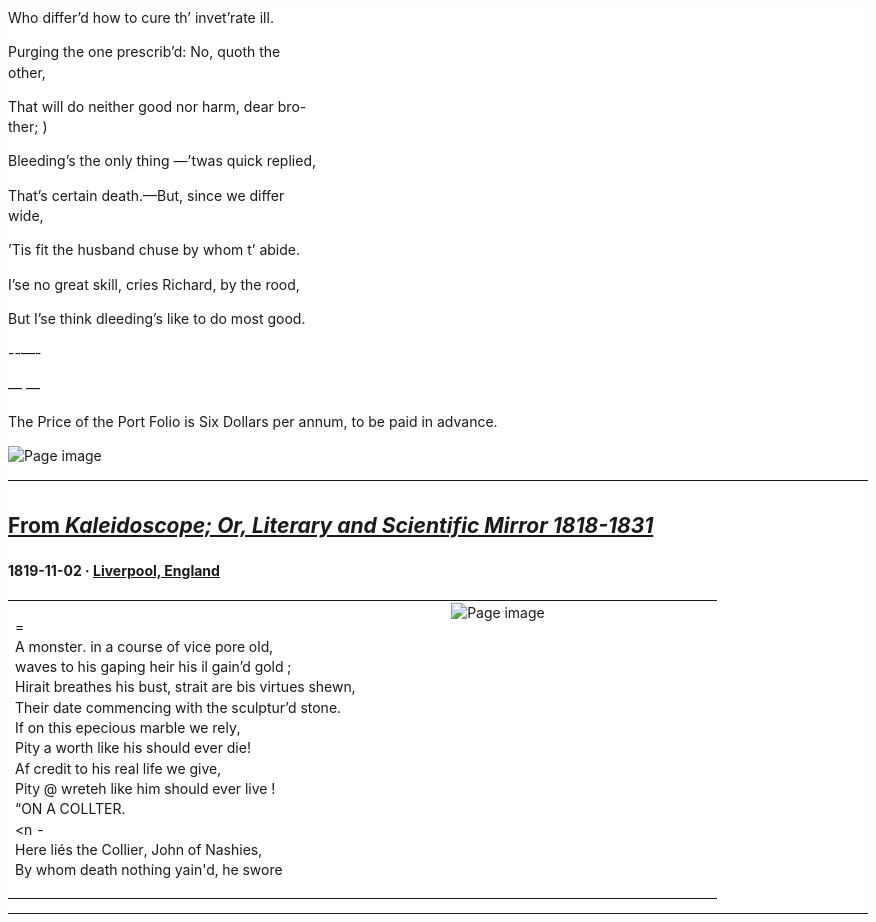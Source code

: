 Who differ’d how to cure th’ invet’rate ill.  
  
Purging the one prescrib’d: No, quoth the  
other,  
  
That will do neither good nor harm, dear bro-  
ther; )  
  
Bleeding’s the only thing —’twas quick replied,  
  
That’s certain death.—But, since we differ  
wide,  
  
’Tis fit the husband chuse by whom t’ abide.  
  
I’se no great skill, cries Richard, by the rood,  
  
But I’se think dleeding’s like to do most good.  
  
  
  
--—-  
  
— —  
  
  
  
The Price of the Port Folio is Six Dollars per annum, to be paid in advance.
</td><td style="width: 50%; max-height: 75%; margin: auto; display: block;">
<img alt="Page image" src="https://iiif.archive.org/image/iiif/2/sim_port-folio_1806-05-17_1_19%2Fsim_port-folio_1806-05-17_1_19_jp2.zip%2Fsim_port-folio_1806-05-17_1_19_jp2%2Fsim_port-folio_1806-05-17_1_19_0015.jp2/pct:21.11692844677138,65.9689642728257,73.47294938917976,20.570191266690724/600,/0/default.jpg"/>
</td>
</tr></table>

---

## [From _Kaleidoscope; Or, Literary and Scientific Mirror 1818-1831_](https://archive.org/details/sim_kaleidoscope-or-literary-and-scientific-mirror_1819-11-02_2_67/page/n3/mode/1up?view=theater)

#### 1819-11-02 &middot; [Liverpool, England](http://dbpedia.org/resource/Liverpool)

<table style="width: 100%;"><tr><td style="width: 50%">

  
=  
A monster. in a course of vice pore old,  
waves to his gaping heir his il gain’d gold ;  
Hirait breathes his bust, strait are bis virtues shewn,  
Their date commencing with the sculptur’d stone.  
If on this epecious marble we rely,  
Pity a worth like his should ever die!  
Af credit to his real life we give,  
Pity @ wreteh like him should ever live !  
“ON A COLLTER.  
&lt;n -  
Here liés the Collier, John of Nashies,  
By whom death nothing yain&#x27;d, he swore 
</td><td style="width: 50%; max-height: 75%; margin: auto; display: block;">
<img alt="Page image" src="https://iiif.archive.org/image/iiif/2/sim_kaleidoscope-or-literary-and-scientific-mirror_1819-11-02_2_67%2Fsim_kaleidoscope-or-literary-and-scientific-mirror_1819-11-02_2_67_jp2.zip%2Fsim_kaleidoscope-or-literary-and-scientific-mirror_1819-11-02_2_67_jp2%2Fsim_kaleidoscope-or-literary-and-scientific-mirror_1819-11-02_2_67_0003.jp2/pct:9.85082304526749,19.58502024291498,19.93312757201646,8.535762483130904/600,/0/default.jpg"/>
</td>
</tr></table>

---